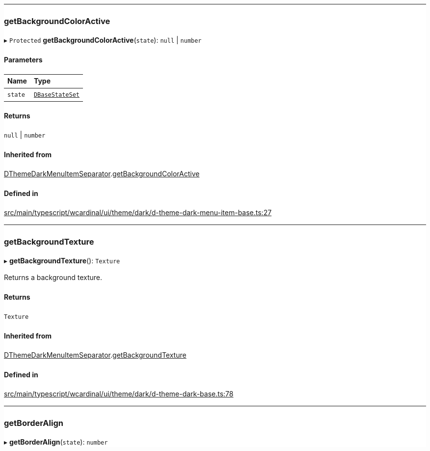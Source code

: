 ___

### getBackgroundColorActive

▸ `Protected` **getBackgroundColorActive**(`state`): ``null`` \| `number`

#### Parameters

| Name | Type |
| :------ | :------ |
| `state` | [`DBaseStateSet`](../interfaces/DBaseStateSet.md) |

#### Returns

``null`` \| `number`

#### Inherited from

[DThemeDarkMenuItemSeparator](DThemeDarkMenuItemSeparator.md).[getBackgroundColorActive](DThemeDarkMenuItemSeparator.md#getbackgroundcoloractive)

#### Defined in

[src/main/typescript/wcardinal/ui/theme/dark/d-theme-dark-menu-item-base.ts:27](https://github.com/winter-cardinal/winter-cardinal-ui/blob/v0.205.1/src/main/typescript/wcardinal/ui/theme/dark/d-theme-dark-menu-item-base.ts#L27)

___

### getBackgroundTexture

▸ **getBackgroundTexture**(): `Texture`

Returns a background texture.

#### Returns

`Texture`

#### Inherited from

[DThemeDarkMenuItemSeparator](DThemeDarkMenuItemSeparator.md).[getBackgroundTexture](DThemeDarkMenuItemSeparator.md#getbackgroundtexture)

#### Defined in

[src/main/typescript/wcardinal/ui/theme/dark/d-theme-dark-base.ts:78](https://github.com/winter-cardinal/winter-cardinal-ui/blob/v0.205.1/src/main/typescript/wcardinal/ui/theme/dark/d-theme-dark-base.ts#L78)

___

### getBorderAlign

▸ **getBorderAlign**(`state`): `number`
